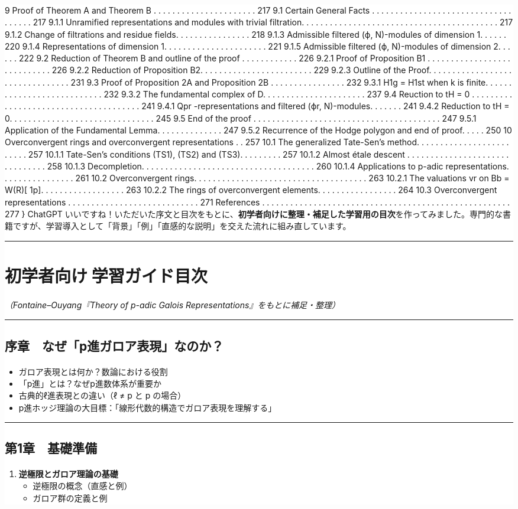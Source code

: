 9 Proof of Theorem A and Theorem B . . . . . . . . . . . . . . . . . . . . . . 217 9.1 Certain General Facts . . . . . . . . . . . . . . . . . . . . . . . . . . . . . . . . . . . . 217 9.1.1 Unramified representations and modules with trivial filtration. . . . . . . . . . . . . . . . . . . . . . . . . . . . . . . . . . . . . . . . . . 217 9.1.2 Change of filtrations and residue fields. . . . . . . . . . . . . . . . 218 9.1.3 Admissible filtered (ϕ, N)-modules of dimension 1. . . . . . 220 9.1.4 Representations of dimension 1. . . . . . . . . . . . . . . . . . . . . . 221 9.1.5 Admissible filtered (ϕ, N)-modules of dimension 2. . . . . . 222 9.2 Reduction of Theorem B and outline of the proof . . . . . . . . . . . . 226 9.2.1 Proof of Proposition B1 . . . . . . . . . . . . . . . . . . . . . . . . . . . . 226 9.2.2 Reduction of Proposition B2. . . . . . . . . . . . . . . . . . . . . . . . 229 9.2.3 Outline of the Proof. . . . . . . . . . . . . . . . . . . . . . . . . . . . . . . . 231 9.3 Proof of Proposition 2A and Proposition 2B . . . . . . . . . . . . . . . . 232 9.3.1 H1g = H1st when k is finite. . . . . . . . . . . . . . . . . . . . . . . . . . . 232 9.3.2 The fundamental complex of D. . . . . . . . . . . . . . . . . . . . . . 237 9.4 Reuction to tH = 0 . . . . . . . . . . . . . . . . . . . . . . . . . . . . . . . . . . . . . . 241 9.4.1 Qpr -representations and filtered (ϕr, N)-modules. . . . . . . 241 9.4.2 Reduction to tH = 0. . . . . . . . . . . . . . . . . . . . . . . . . . . . . . . 245 9.5 End of the proof . . . . . . . . . . . . . . . . . . . . . . . . . . . . . . . . . . . . . . . . 247 9.5.1 Application of the Fundamental Lemma. . . . . . . . . . . . . . 247 9.5.2 Recurrence of the Hodge polygon and end of proof. . . . . 250 
10 Overconvergent rings and overconvergent representations . . 257 10.1 The generalized Tate-Sen’s method. . . . . . . . . . . . . . . . . . . . . . . . . 257 10.1.1 Tate-Sen’s conditions (TS1), (TS2) and (TS3). . . . . . . . . 257 10.1.2 Almost étale descent . . . . . . . . . . . . . . . . . . . . . . . . . . . . . . . 258 10.1.3 Decompletion. . . . . . . . . . . . . . . . . . . . . . . . . . . . . . . . . . . . . 260 10.1.4 Applications to p-adic representations. . . . . . . . . . . . . . . . 261 10.2 Overconvergent rings. . . . . . . . . . . . . . . . . . . . . . . . . . . . . . . . . . . . . 263 10.2.1 The valuations vr on Bb = W(R)[ 1p]. . . . . . . . . . . . . . . . . . 263 10.2.2 The rings of overconvergent elements. . . . . . . . . . . . . . . . . 264 10.3 Overconvergent representations . . . . . . . . . . . . . . . . . . . . . . . . . . . . 271 
References . . . . . . . . . . . . . . . . . . . . . . . . . . . . . . . . . . . . . . . . . . . . . . . . . . . . . 277
}
ChatGPT
いいですね！いただいた序文と目次をもとに、**初学者向けに整理・補足した学習用の目次**を作ってみました。専門的な書籍ですが、学習導入として「背景」「例」「直感的な説明」を交えた流れに組み直しています。  

---

# 初学者向け 学習ガイド目次  
*（Fontaine–Ouyang『Theory of p-adic Galois Representations』をもとに補足・整理）*

---

## 序章　なぜ「p進ガロア表現」なのか？
- ガロア表現とは何か？数論における役割  
- 「p進」とは？なぜp進数体系が重要か  
- 古典的ℓ進表現との違い（ℓ ≠ p と p の場合）  
- p進ホッジ理論の大目標：「線形代数的構造でガロア表現を理解する」  

---

## 第1章　基礎準備
1. **逆極限とガロア理論の基礎**  
   - 逆極限の概念（直感と例）  
   - ガロア群の定義と例  
